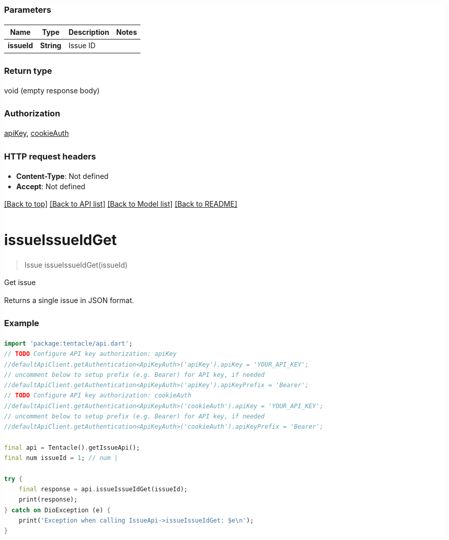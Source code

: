 ### Parameters

Name | Type | Description  | Notes
------------- | ------------- | ------------- | -------------
 **issueId** | **String**| Issue ID | 

### Return type

void (empty response body)

### Authorization

[apiKey](../README.md#apiKey), [cookieAuth](../README.md#cookieAuth)

### HTTP request headers

 - **Content-Type**: Not defined
 - **Accept**: Not defined

[[Back to top]](#) [[Back to API list]](../README.md#documentation-for-api-endpoints) [[Back to Model list]](../README.md#documentation-for-models) [[Back to README]](../README.md)

# **issueIssueIdGet**
> Issue issueIssueIdGet(issueId)

Get issue

Returns a single issue in JSON format. 

### Example
```dart
import 'package:tentacle/api.dart';
// TODO Configure API key authorization: apiKey
//defaultApiClient.getAuthentication<ApiKeyAuth>('apiKey').apiKey = 'YOUR_API_KEY';
// uncomment below to setup prefix (e.g. Bearer) for API key, if needed
//defaultApiClient.getAuthentication<ApiKeyAuth>('apiKey').apiKeyPrefix = 'Bearer';
// TODO Configure API key authorization: cookieAuth
//defaultApiClient.getAuthentication<ApiKeyAuth>('cookieAuth').apiKey = 'YOUR_API_KEY';
// uncomment below to setup prefix (e.g. Bearer) for API key, if needed
//defaultApiClient.getAuthentication<ApiKeyAuth>('cookieAuth').apiKeyPrefix = 'Bearer';

final api = Tentacle().getIssueApi();
final num issueId = 1; // num | 

try {
    final response = api.issueIssueIdGet(issueId);
    print(response);
} catch on DioException (e) {
    print('Exception when calling IssueApi->issueIssueIdGet: $e\n');
}
```
